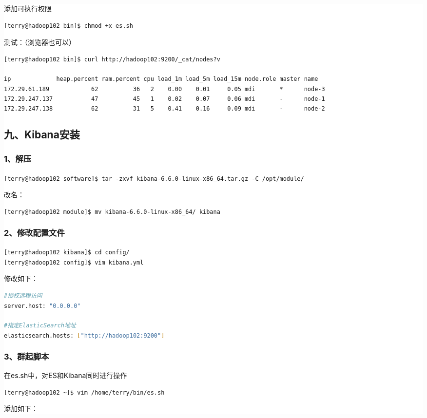 添加可执行权限

~~~
[terry@hadoop102 bin]$ chmod +x es.sh 
~~~

测试：（浏览器也可以）

~~~
[terry@hadoop102 bin]$ curl http://hadoop102:9200/_cat/nodes?v

ip             heap.percent ram.percent cpu load_1m load_5m load_15m node.role master name
172.29.61.189            62          36   2    0.00    0.01     0.05 mdi       *      node-3
172.29.247.137           47          45   1    0.02    0.07     0.06 mdi       -      node-1
172.29.247.138           62          31   5    0.41    0.16     0.09 mdi       -      node-2
~~~



## 九、Kibana安装

### 1、解压

~~~
[terry@hadoop102 software]$ tar -zxvf kibana-6.6.0-linux-x86_64.tar.gz -C /opt/module/
~~~

改名：

~~~
[terry@hadoop102 module]$ mv kibana-6.6.0-linux-x86_64/ kibana
~~~

### 2、修改配置文件

~~~
[terry@hadoop102 kibana]$ cd config/
[terry@hadoop102 config]$ vim kibana.yml
~~~

修改如下：

~~~bash
#授权远程访问
server.host: "0.0.0.0"

#指定ElasticSearch地址
elasticsearch.hosts: ["http://hadoop102:9200"]
~~~

### 3、群起脚本

在es.sh中，对ES和Kibana同时进行操作

~~~
[terry@hadoop102 ~]$ vim /home/terry/bin/es.sh
~~~

添加如下：
